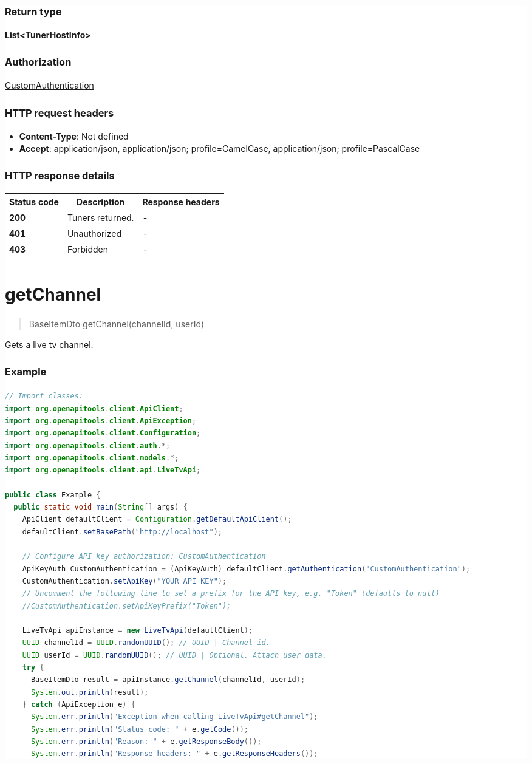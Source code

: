 ### Return type

[**List&lt;TunerHostInfo&gt;**](TunerHostInfo.md)

### Authorization

[CustomAuthentication](../README.md#CustomAuthentication)

### HTTP request headers

 - **Content-Type**: Not defined
 - **Accept**: application/json, application/json; profile=CamelCase, application/json; profile=PascalCase

### HTTP response details
| Status code | Description | Response headers |
|-------------|-------------|------------------|
| **200** | Tuners returned. |  -  |
| **401** | Unauthorized |  -  |
| **403** | Forbidden |  -  |

<a id="getChannel"></a>
# **getChannel**
> BaseItemDto getChannel(channelId, userId)

Gets a live tv channel.

### Example
```java
// Import classes:
import org.openapitools.client.ApiClient;
import org.openapitools.client.ApiException;
import org.openapitools.client.Configuration;
import org.openapitools.client.auth.*;
import org.openapitools.client.models.*;
import org.openapitools.client.api.LiveTvApi;

public class Example {
  public static void main(String[] args) {
    ApiClient defaultClient = Configuration.getDefaultApiClient();
    defaultClient.setBasePath("http://localhost");
    
    // Configure API key authorization: CustomAuthentication
    ApiKeyAuth CustomAuthentication = (ApiKeyAuth) defaultClient.getAuthentication("CustomAuthentication");
    CustomAuthentication.setApiKey("YOUR API KEY");
    // Uncomment the following line to set a prefix for the API key, e.g. "Token" (defaults to null)
    //CustomAuthentication.setApiKeyPrefix("Token");

    LiveTvApi apiInstance = new LiveTvApi(defaultClient);
    UUID channelId = UUID.randomUUID(); // UUID | Channel id.
    UUID userId = UUID.randomUUID(); // UUID | Optional. Attach user data.
    try {
      BaseItemDto result = apiInstance.getChannel(channelId, userId);
      System.out.println(result);
    } catch (ApiException e) {
      System.err.println("Exception when calling LiveTvApi#getChannel");
      System.err.println("Status code: " + e.getCode());
      System.err.println("Reason: " + e.getResponseBody());
      System.err.println("Response headers: " + e.getResponseHeaders());
```